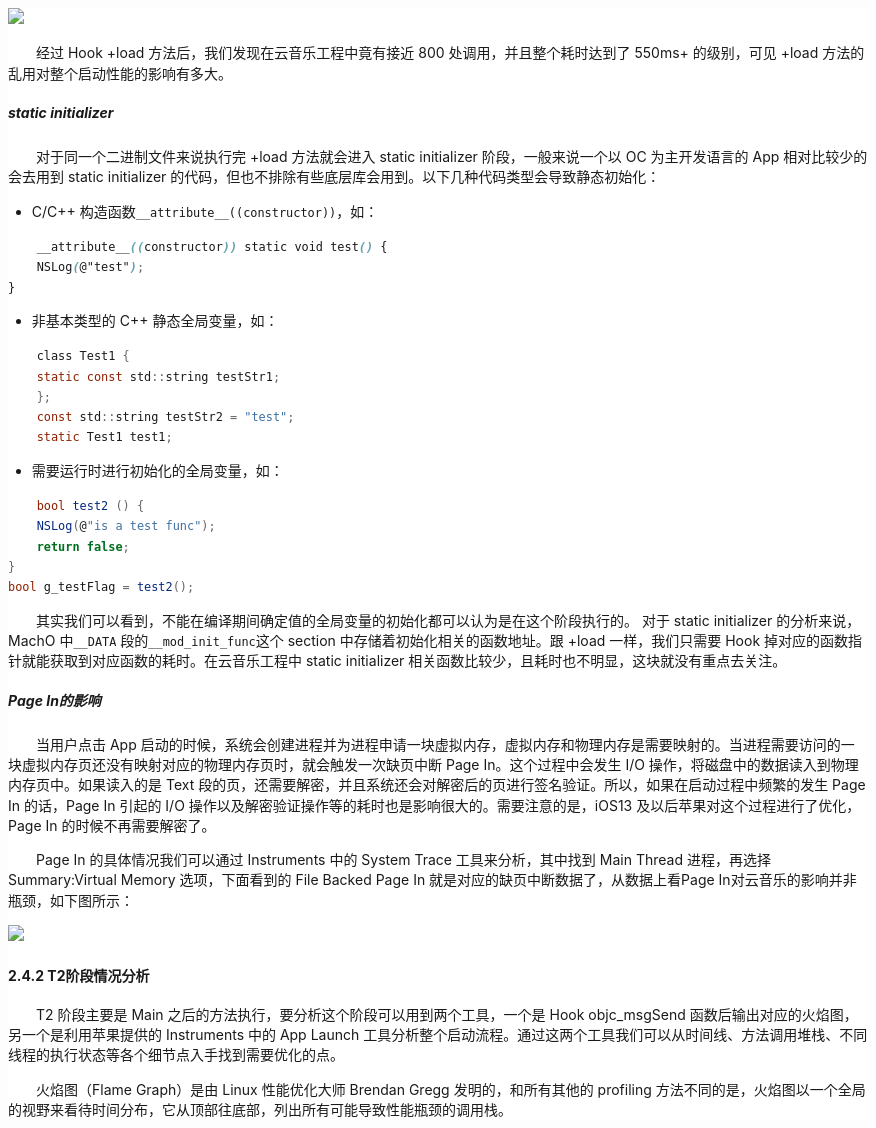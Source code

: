 ![](/images/jueJin/6608f288f9a14e6.png)

  经过 Hook +load 方法后，我们发现在云音乐工程中竟有接近 800 处调用，并且整个耗时达到了 550ms+ 的级别，可见 +load 方法的乱用对整个启动性能的影响有多大。

##### static initializer

  对于同一个二进制文件来说执行完 +load 方法就会进入 static initializer 阶段，一般来说一个以 OC 为主开发语言的 App 相对比较少的会去用到 static initializer 的代码，但也不排除有些底层库会用到。以下几种代码类型会导致静态初始化：

*   C/C++ 构造函数`__attribute__((constructor))`，如：

```scss
    __attribute__((constructor)) static void test() {
    NSLog(@"test");
}
```

*   非基本类型的 C++ 静态全局变量，如：

```c
    class Test1 {
    static const std::string testStr1;
    };
    const std::string testStr2 = "test";
    static Test1 test1;
```

*   需要运行时进行初始化的全局变量，如：

```csharp
    bool test2 () {
    NSLog(@"is a test func");
    return false;
}
bool g_testFlag = test2();
```

  其实我们可以看到，不能在编译期间确定值的全局变量的初始化都可以认为是在这个阶段执行的。 对于 static initializer 的分析来说，MachO 中`__DATA` 段的`__mod_init_func`这个 section 中存储着初始化相关的函数地址。跟 +load 一样，我们只需要 Hook 掉对应的函数指针就能获取到对应函数的耗时。在云音乐工程中 static initializer 相关函数比较少，且耗时也不明显，这块就没有重点去关注。

##### Page In的影响

  当用户点击 App 启动的时候，系统会创建进程并为进程申请一块虚拟内存，虚拟内存和物理内存是需要映射的。当进程需要访问的一块虚拟内存页还没有映射对应的物理内存页时，就会触发一次缺页中断 Page In。这个过程中会发生 I/O 操作，将磁盘中的数据读入到物理内存页中。如果读入的是 Text 段的页，还需要解密，并且系统还会对解密后的页进行签名验证。所以，如果在启动过程中频繁的发生 Page In 的话，Page In 引起的 I/O 操作以及解密验证操作等的耗时也是影响很大的。需要注意的是，iOS13 及以后苹果对这个过程进行了优化，Page In 的时候不再需要解密了。

  Page In 的具体情况我们可以通过 Instruments 中的 System Trace 工具来分析，其中找到 Main Thread 进程，再选择 Summary:Virtual Memory 选项，下面看到的 File Backed Page In 就是对应的缺页中断数据了，从数据上看Page In对云音乐的影响并非瓶颈，如下图所示：

![](/images/jueJin/eb7f3e6fdd7e412.png)

#### 2.4.2 T2阶段情况分析

  T2 阶段主要是 Main 之后的方法执行，要分析这个阶段可以用到两个工具，一个是 Hook objc\_msgSend 函数后输出对应的火焰图，另一个是利用苹果提供的 Instruments 中的 App Launch 工具分析整个启动流程。通过这两个工具我们可以从时间线、方法调用堆栈、不同线程的执行状态等各个细节点入手找到需要优化的点。

  火焰图（Flame Graph）是由 Linux 性能优化大师 Brendan Gregg 发明的，和所有其他的 profiling 方法不同的是，火焰图以一个全局的视野来看待时间分布，它从顶部往底部，列出所有可能导致性能瓶颈的调用栈。
